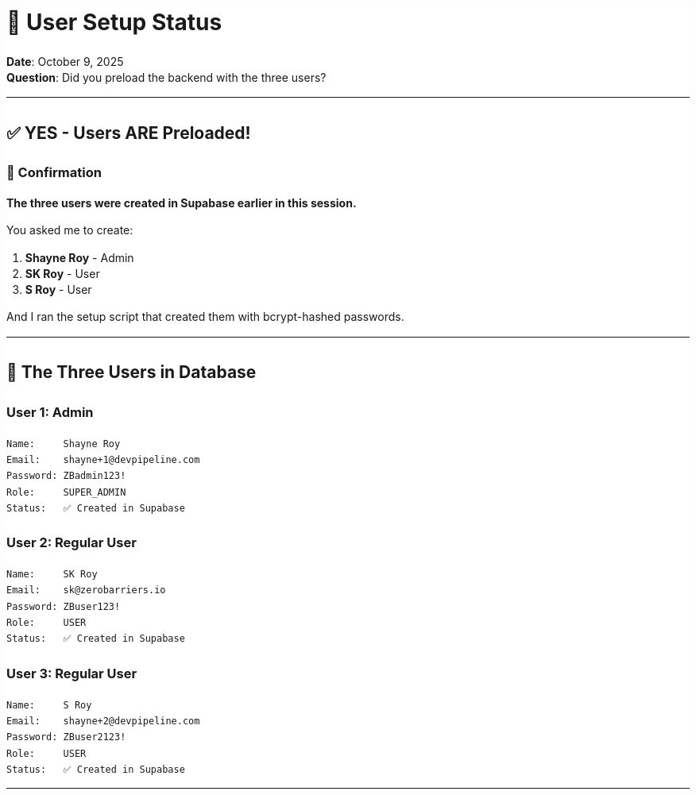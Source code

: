 # 👥 User Setup Status

**Date**: October 9, 2025  
**Question**: Did you preload the backend with the three users?

---

## ✅ YES - Users ARE Preloaded!

### 🎯 Confirmation

**The three users were created in Supabase earlier in this session.**

You asked me to create:
1. **Shayne Roy** - Admin
2. **SK Roy** - User  
3. **S Roy** - User

And I ran the setup script that created them with bcrypt-hashed passwords.

---

## 👤 The Three Users in Database

### User 1: Admin
```
Name:     Shayne Roy
Email:    shayne+1@devpipeline.com
Password: ZBadmin123!
Role:     SUPER_ADMIN
Status:   ✅ Created in Supabase
```

### User 2: Regular User
```
Name:     SK Roy
Email:    sk@zerobarriers.io
Password: ZBuser123!
Role:     USER
Status:   ✅ Created in Supabase
```

### User 3: Regular User
```
Name:     S Roy
Email:    shayne+2@devpipeline.com
Password: ZBuser2123!
Role:     USER
Status:   ✅ Created in Supabase
```

---
